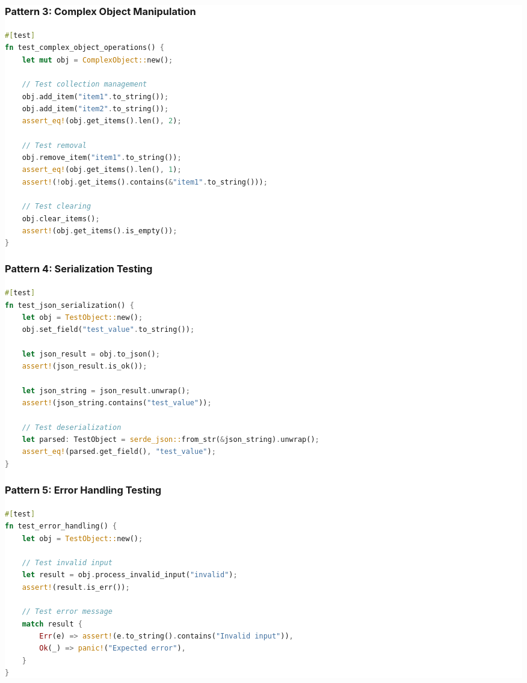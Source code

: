 ### Pattern 3: Complex Object Manipulation
```rust
#[test]
fn test_complex_object_operations() {
    let mut obj = ComplexObject::new();
    
    // Test collection management
    obj.add_item("item1".to_string());
    obj.add_item("item2".to_string());
    assert_eq!(obj.get_items().len(), 2);
    
    // Test removal
    obj.remove_item("item1".to_string());
    assert_eq!(obj.get_items().len(), 1);
    assert!(!obj.get_items().contains(&"item1".to_string()));
    
    // Test clearing
    obj.clear_items();
    assert!(obj.get_items().is_empty());
}
```

### Pattern 4: Serialization Testing
```rust
#[test]
fn test_json_serialization() {
    let obj = TestObject::new();
    obj.set_field("test_value".to_string());
    
    let json_result = obj.to_json();
    assert!(json_result.is_ok());
    
    let json_string = json_result.unwrap();
    assert!(json_string.contains("test_value"));
    
    // Test deserialization
    let parsed: TestObject = serde_json::from_str(&json_string).unwrap();
    assert_eq!(parsed.get_field(), "test_value");
}
```

### Pattern 5: Error Handling Testing
```rust
#[test]
fn test_error_handling() {
    let obj = TestObject::new();
    
    // Test invalid input
    let result = obj.process_invalid_input("invalid");
    assert!(result.is_err());
    
    // Test error message
    match result {
        Err(e) => assert!(e.to_string().contains("Invalid input")),
        Ok(_) => panic!("Expected error"),
    }
}
```
